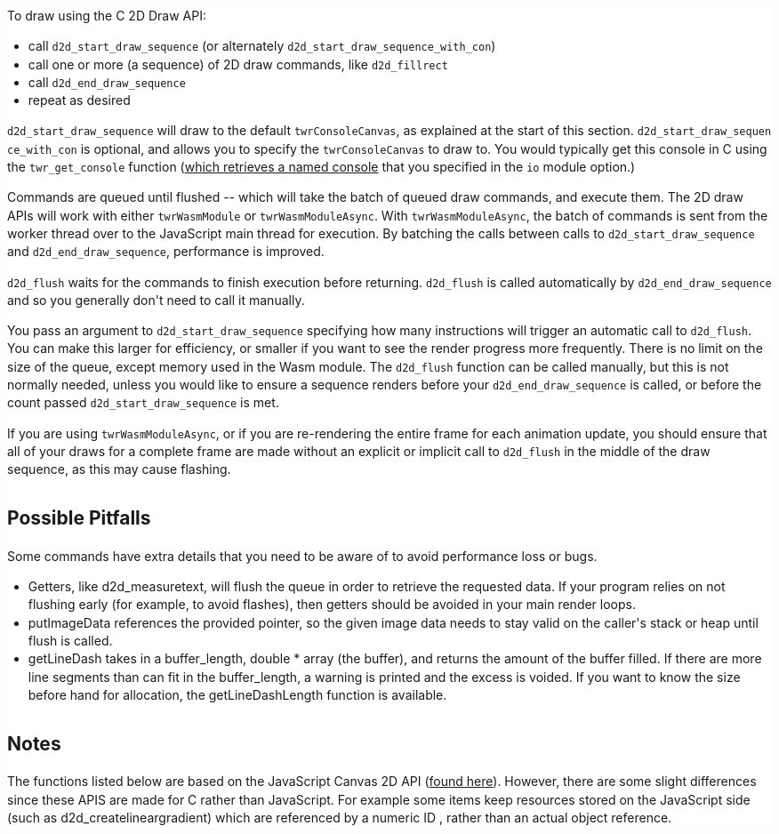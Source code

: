 To draw using the C 2D Draw API:

   - call `d2d_start_draw_sequence`  (or alternately `d2d_start_draw_sequence_with_con`)
   - call one or more (a sequence) of 2D draw commands, like `d2d_fillrect`
   - call `d2d_end_draw_sequence`
   - repeat as desired

`d2d_start_draw_sequence` will draw to the default `twrConsoleCanvas`, as explained at the start of this section.  `d2d_start_draw_sequence_with_con` is optional, and allows you to specify the `twrConsoleCanvas` to draw to.  You would typically get this console in C using the `twr_get_console` function ([which retrieves a named console](../api/api-typescript.md#io-option-multiple-consoles-with-names) that you specified in the `io` module option.)

 Commands are queued until flushed -- which will take the batch of queued draw commands, and execute them.  The 2D draw APIs will work with either `twrWasmModule` or `twrWasmModuleAsync`.   With `twrWasmModuleAsync`, the batch of commands is sent from the worker thread over to the JavaScript main thread for execution. By batching the calls between calls to `d2d_start_draw_sequence` and `d2d_end_draw_sequence`, performance is improved.

 `d2d_flush` waits for the commands to finish execution before returning.  `d2d_flush` is called automatically by `d2d_end_draw_sequence` and so you generally don't need to call it manually.

You pass an argument to `d2d_start_draw_sequence` specifying how many instructions will trigger an automatic call to `d2d_flush`.  You can make this larger for efficiency, or smaller if you want to see the render progress more frequently.  There is no limit on the size of the queue, except memory used in the Wasm module.  The `d2d_flush` function can be called manually, but this is not normally needed, unless you would like to ensure a sequence renders before your `d2d_end_draw_sequence` is called, or before the count passed `d2d_start_draw_sequence` is met.

If you are using `twrWasmModuleAsync`, or if you are re-rendering the entire frame for each animation update, you should ensure that all of your draws for a complete frame are made without an explicit or implicit call to `d2d_flush` in the middle of the draw sequence, as this may cause flashing.

## Possible Pitfalls
Some commands have extra details that you need to be aware of to avoid performance loss or bugs.

* Getters, like d2d_measuretext, will flush the queue in order to retrieve the requested data. If your program relies on not flushing early (for example, to avoid flashes), then getters should be avoided in your main render loops.
* putImageData references the provided pointer, so the given image data needs to stay valid on the caller's stack or heap until flush is called.
* getLineDash takes in a buffer_length, double * array (the buffer), and returns the amount of the buffer filled. If there are more line segments than can fit in the buffer_length, a warning is printed and the excess is voided. If you want to know the size before hand for allocation, the getLineDashLength function is available.

## Notes
The functions listed below are based on the JavaScript Canvas 2D API ([found here](https://developer.mozilla.org/en-US/docs/Web/API/CanvasRenderingContext2D)). However, there are some slight differences since these APIS are made for C rather than JavaScript.  For example some items keep resources stored on the JavaScript side (such as d2d_createlineargradient) which are referenced by a numeric ID , rather than an actual object reference.
